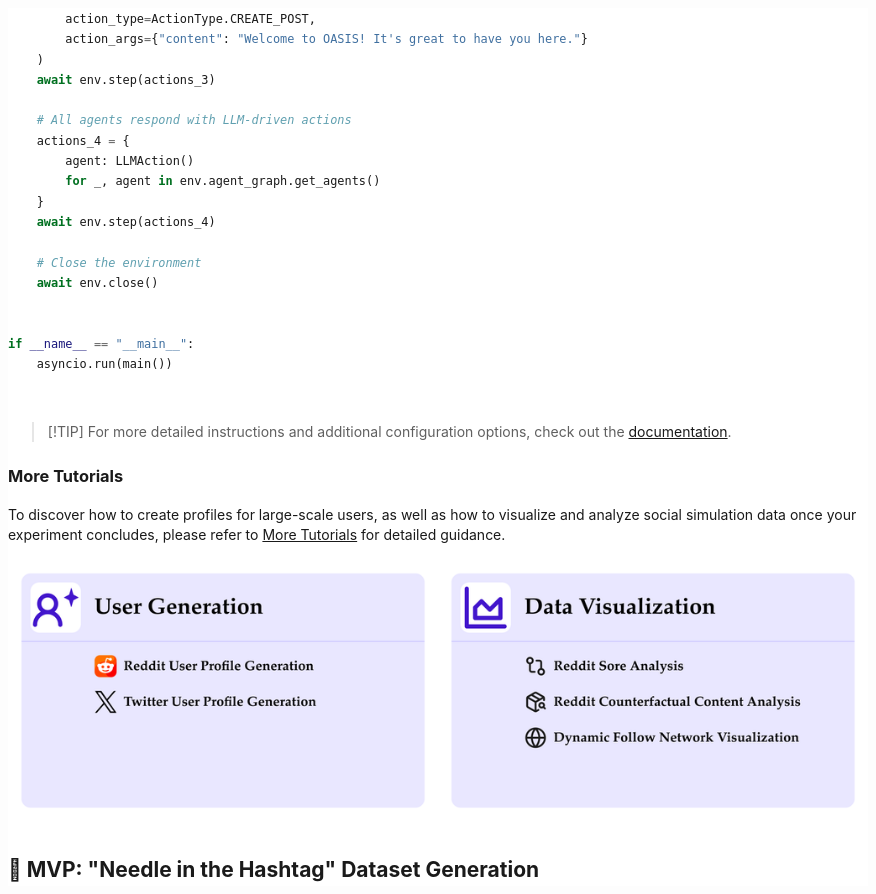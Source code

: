 ```python
        action_type=ActionType.CREATE_POST,
        action_args={"content": "Welcome to OASIS! It's great to have you here."}
    )
    await env.step(actions_3)

    # All agents respond with LLM-driven actions
    actions_4 = {
        agent: LLMAction()
        for _, agent in env.agent_graph.get_agents()
    }
    await env.step(actions_4)

    # Close the environment
    await env.close()


if __name__ == "__main__":
    asyncio.run(main())
```

<br>

> \[!TIP\]
> For more detailed instructions and additional configuration options, check out the [documentation](https://docs.oasis.camel-ai.org/).

### More Tutorials

To discover how to create profiles for large-scale users, as well as how to visualize and analyze social simulation data once your experiment concludes, please refer to [More Tutorials](examples/experiment/user_generation_visualization.md) for detailed guidance.

<div align="center">
  <img src="assets/tutorial.png" alt="Tutorial Overview">
</div>

## 🧪 MVP: "Needle in the Hashtag" Dataset Generation


[discord-image]: https://img.shields.io/discord/1082486657678311454?logo=discord&labelColor=%20%235462eb&logoColor=%20%23f5f5f5&color=%20%235462eb
[discord-url]: https://discord.camel-ai.org/
[docs-image]: https://img.shields.io/badge/Documentation-EB3ECC
[docs-url]: https://docs.oasis.camel-ai.org/
[huggingface-image]: https://img.shields.io/badge/%F0%9F%A4%97%20Hugging%20Face-CAMEL--AI-ffc107?color=ffc107&logoColor=white
[huggingface-url]: https://huggingface.co/camel-ai
[oasis-image]: https://img.shields.io/badge/WeChat-OASISProject-brightgreen?logo=wechat&logoColor=white
[oasis-url]: ./assets/wechatgroup.png
[package-license-image]: https://img.shields.io/badge/License-Apache_2.0-blue.svg
[package-license-url]: https://github.com/camel-ai/oasis/blob/main/licenses/LICENSE
[reddit-image]: https://img.shields.io/reddit/subreddit-subscribers/CamelAI?style=plastic&logo=reddit&label=r%2FCAMEL&labelColor=white
[reddit-url]: https://www.reddit.com/r/CamelAI/
[star-image]: https://img.shields.io/github/stars/camel-ai/oasis?label=stars&logo=github&color=brightgreen
[star-url]: https://github.com/camel-ai/oasis/stargazers
[wechat-image]: https://img.shields.io/badge/WeChat-CamelAIOrg-brightgreen?logo=wechat&logoColor=white
[wechat-url]: ./assets/wechat.JPGwechat.jpg
[x-image]: https://img.shields.io/twitter/follow/CamelAIOrg?style=social
[x-url]: https://x.com/CamelAIOrg